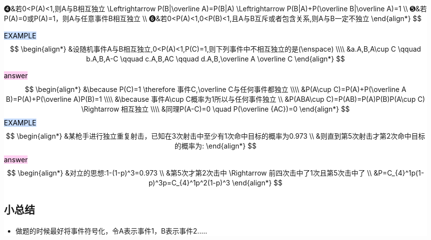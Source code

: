 ➍&若0<P(A)<1,则A与B相互独立 \Leftrightarrow P(B|\overline A)=P(B|A)
\Leftrightarrow P(B|A)+P(\overline B|\overline A)=1
\\\\
➎&若P(A)=0或P(A)=1，则A与任意事件B相互独立
\\\\
➏&若0<P(A)<1,0<P(B)<1,且A与B互斥或者包含关系,则A与B一定不独立
\end{align*}
$$


<mark style="background: #ADCCFFA6;">EXAMPLE</mark>
$$
\begin{align*}
&设随机事件A与B相互独立,0<P(A)<1,P(C)=1,则下列事件中不相互独立的是(\enspace)
\\\\
&a.A,B,A\cup C \qquad b.A,B,A-C \qquad c.A,B,AC \qquad d.A,B,\overline A \overline C 
\end{align*}
$$

<mark style="background: #FFB8EBA6;">answer</mark>
$$
\begin{align*}
&\because P(C)=1 \therefore 事件C,\overline C与任何事件都独立
\\\\
&P(A\cup C)=P(A)+P(\overline A B)=P(A)+P(\overline A)P(B)=1
\\\\
&\because 事件A\cup C概率为1所以与任何事件独立
\\
&P(ABA\cup C)=P(AB)=P(A)P(B)P(A\cup C) \Rightarrow 相互独立
\\\\
&同理P(A-C)=0 \quad P(\overline {AC})=0
\end{align*}
$$
<mark style="background: #ADCCFFA6;">EXAMPLE</mark>
$$
\begin{align*}
&某枪手进行独立重复射击，已知在3次射击中至少有1次命中目标的概率为0.973
\\
&则直到第5次射击才第2次命中目标的概率为:
\end{align*}
$$
<mark style="background: #FFB8EBA6;">answer</mark>
$$
\begin{align*}
&对立的思想:1-(1-p)^3=0.973
\\
&第5次才第2次击中 \Rightarrow 前四次击中了1次且第5次击中了
\\
&P=C_{4}^1p(1-p)^3p=C_{4}^1p^2(1-p)^3
\end{align*}
$$

## 小总结
- 做题的时候最好将事件符号化，令A表示事件1，B表示事件2.....
